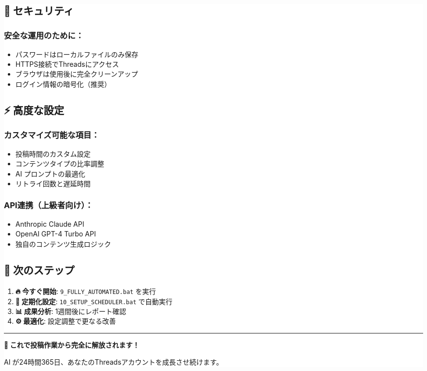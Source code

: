 ## 🔐 セキュリティ

### 安全な運用のために：
- パスワードはローカルファイルのみ保存
- HTTPS接続でThreadsにアクセス
- ブラウザは使用後に完全クリーンアップ
- ログイン情報の暗号化（推奨）

## ⚡ 高度な設定

### カスタマイズ可能な項目：
- 投稿時間のカスタム設定
- コンテンツタイプの比率調整
- AI プロンプトの最適化
- リトライ回数と遅延時間

### API連携（上級者向け）：
- Anthropic Claude API
- OpenAI GPT-4 Turbo API
- 独自のコンテンツ生成ロジック

## 🎯 次のステップ

1. **🔥 今すぐ開始**: `9_FULLY_AUTOMATED.bat` を実行
2. **📅 定期化設定**: `10_SETUP_SCHEDULER.bat` で自動実行
3. **📊 成果分析**: 1週間後にレポート確認
4. **⚙️ 最適化**: 設定調整で更なる改善

---

**🎉 これで投稿作業から完全に解放されます！**

AI が24時間365日、あなたのThreadsアカウントを成長させ続けます。